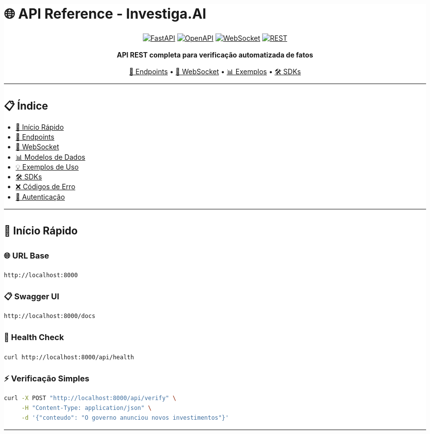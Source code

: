 # 🌐 API Reference - Investiga.AI

<div align="center">

[![FastAPI](https://img.shields.io/badge/FastAPI-0.104+-green.svg)](https://fastapi.tiangolo.com/)
[![OpenAPI](https://img.shields.io/badge/OpenAPI-3.0-blue.svg)](#swagger-ui)
[![WebSocket](https://img.shields.io/badge/WebSocket-Suportado-orange.svg)](#websocket)
[![REST](https://img.shields.io/badge/REST-API-purple.svg)](#endpoints)

**API REST completa para verificação automatizada de fatos**

[📖 Endpoints](#endpoints) • [🔌 WebSocket](#websocket) • [📊 Exemplos](#exemplos) • [🛠️ SDKs](#sdks)

</div>

---

## 📋 Índice

- [🚀 Início Rápido](#início-rápido)
- [🔗 Endpoints](#endpoints)
- [🔌 WebSocket](#websocket)
- [📊 Modelos de Dados](#modelos-de-dados)
- [💡 Exemplos de Uso](#exemplos-de-uso)
- [🛠️ SDKs](#sdks)
- [❌ Códigos de Erro](#códigos-de-erro)
- [🔐 Autenticação](#autenticação)

---

## 🚀 Início Rápido

### 🌐 URL Base
```
http://localhost:8000
```

### 📋 Swagger UI
```
http://localhost:8000/docs
```

### 🧪 Health Check
```bash
curl http://localhost:8000/api/health
```

### ⚡ Verificação Simples
```bash
curl -X POST "http://localhost:8000/api/verify" \
     -H "Content-Type: application/json" \
     -d '{"conteudo": "O governo anunciou novos investimentos"}'
```

---